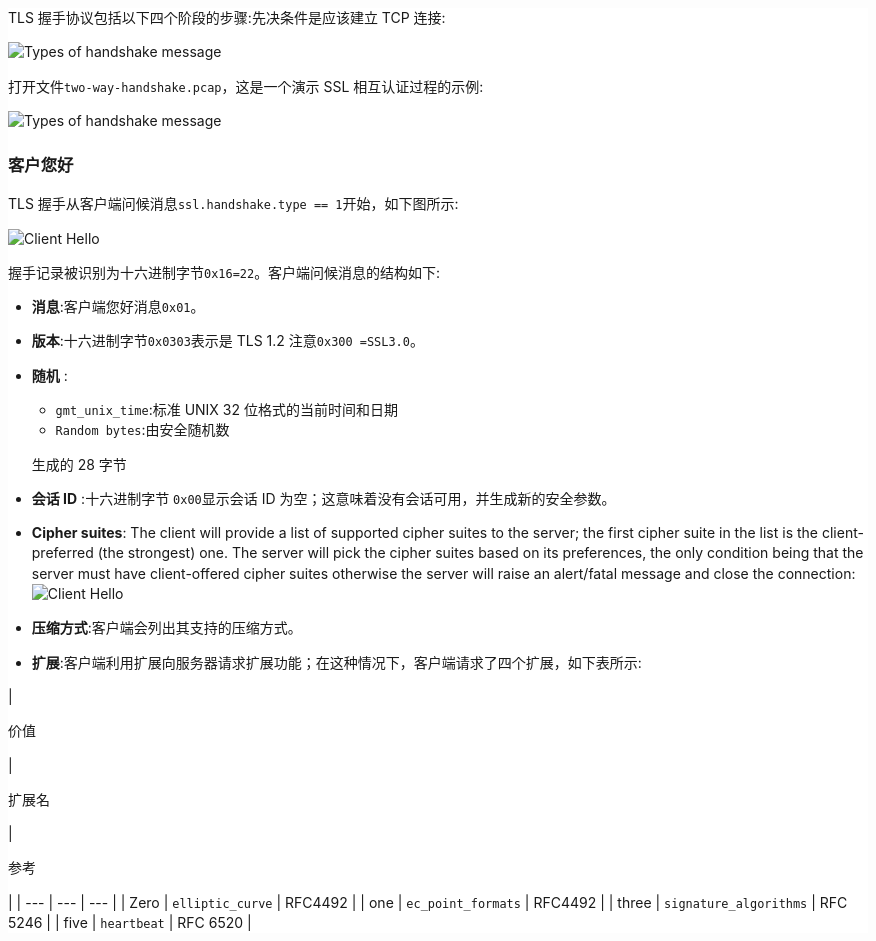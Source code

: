TLS 握手协议包括以下四个阶段的步骤:先决条件是应该建立 TCP 连接:

![Types of handshake message](../images/00064.jpeg)

打开文件`two-way-handshake.pcap`，这是一个演示 SSL 相互认证过程的示例:

![Types of handshake message](../images/00065.jpeg)

### 客户您好

TLS 握手从客户端问候消息`ssl.handshake.type == 1`开始，如下图所示:

![Client Hello](../images/00066.jpeg)

握手记录被识别为十六进制字节`0x16=22`。客户端问候消息的结构如下:

*   **消息**:客户端您好消息`0x01`。
*   **版本**:十六进制字节`0x0303`表示是 TLS 1.2 注意`0x300 =SSL3.0`。
*   **随机** :

    *   `gmt_unix_time`:标准 UNIX 32 位格式的当前时间和日期
    *   `Random bytes`:由安全随机数

    生成的 28 字节
*   **会话 ID** :十六进制字节 `0x00`显示会话 ID 为空；这意味着没有会话可用，并生成新的安全参数。
*   **Cipher suites**: The client will provide a list of supported cipher suites to the server; the first cipher suite in the list is the client-preferred (the strongest) one. The server will pick the cipher suites based on its preferences, the only condition being that the server must have client-offered cipher suites otherwise the server will raise an alert/fatal message and close the connection:![Client Hello](../images/00067.jpeg)
*   **压缩方式**:客户端会列出其支持的压缩方式。
*   **扩展**:客户端利用扩展向服务器请求扩展功能；在这种情况下，客户端请求了四个扩展，如下表所示:

| 

价值

 | 

扩展名

 | 

参考

 |
| --- | --- | --- |
| Zero | `elliptic_curve` | RFC4492 |
| one | `ec_point_formats` | RFC4492 |
| three | `signature_algorithms` | RFC 5246 |
| five | `heartbeat` | RFC 6520 |
